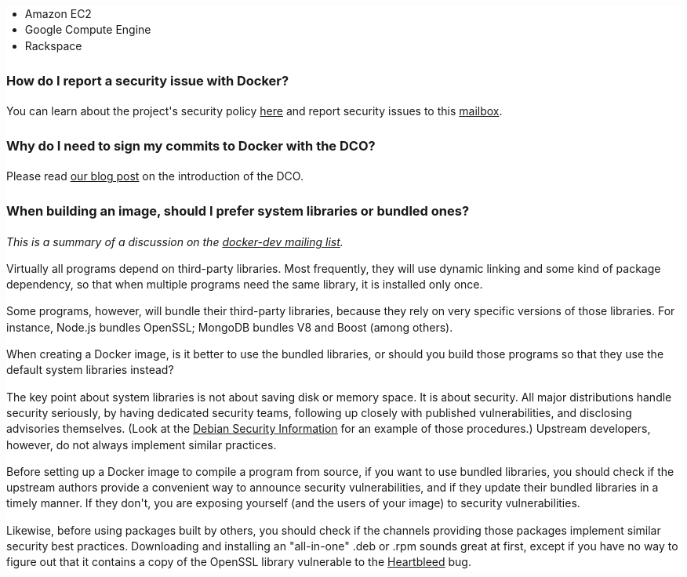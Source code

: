  - Amazon EC2
 - Google Compute Engine
 - Rackspace

### How do I report a security issue with Docker?

You can learn about the project's security policy
[here](https://www.docker.com/security/) and report security issues to
this [mailbox](mailto:security@docker.com).

### Why do I need to sign my commits to Docker with the DCO?

Please read [our blog post](
http://blog.docker.com/2014/01/docker-code-contributions-require-developer-certificate-of-origin/)
on the introduction of the DCO.

### When building an image, should I prefer system libraries or bundled ones?

*This is a summary of a discussion on the [docker-dev mailing list](
https://groups.google.com/forum/#!topic/docker-dev/L2RBSPDu1L0).*

Virtually all programs depend on third-party libraries. Most frequently,
they will use dynamic linking and some kind of package dependency, so
that when multiple programs need the same library, it is installed only once.

Some programs, however, will bundle their third-party libraries, because
they rely on very specific versions of those libraries. For instance,
Node.js bundles OpenSSL; MongoDB bundles V8 and Boost (among others).

When creating a Docker image, is it better to use the bundled libraries,
or should you build those programs so that they use the default system
libraries instead?

The key point about system libraries is not about saving disk or memory
space. It is about security. All major distributions handle security
seriously, by having dedicated security teams, following up closely
with published vulnerabilities, and disclosing advisories themselves.
(Look at the [Debian Security Information](https://www.debian.org/security/)
for an example of those procedures.) Upstream developers, however,
do not always implement similar practices.

Before setting up a Docker image to compile a program from source,
if you want to use bundled libraries, you should check if the upstream
authors provide a convenient way to announce security vulnerabilities,
and if they update their bundled libraries in a timely manner. If they
don't, you are exposing yourself (and the users of your image) to
security vulnerabilities.

Likewise, before using packages built by others, you should check if the
channels providing those packages implement similar security best practices.
Downloading and installing an "all-in-one" .deb or .rpm sounds great at first,
except if you have no way to figure out that it contains a copy of the
OpenSSL library vulnerable to the [Heartbleed](http://heartbleed.com/) bug.
